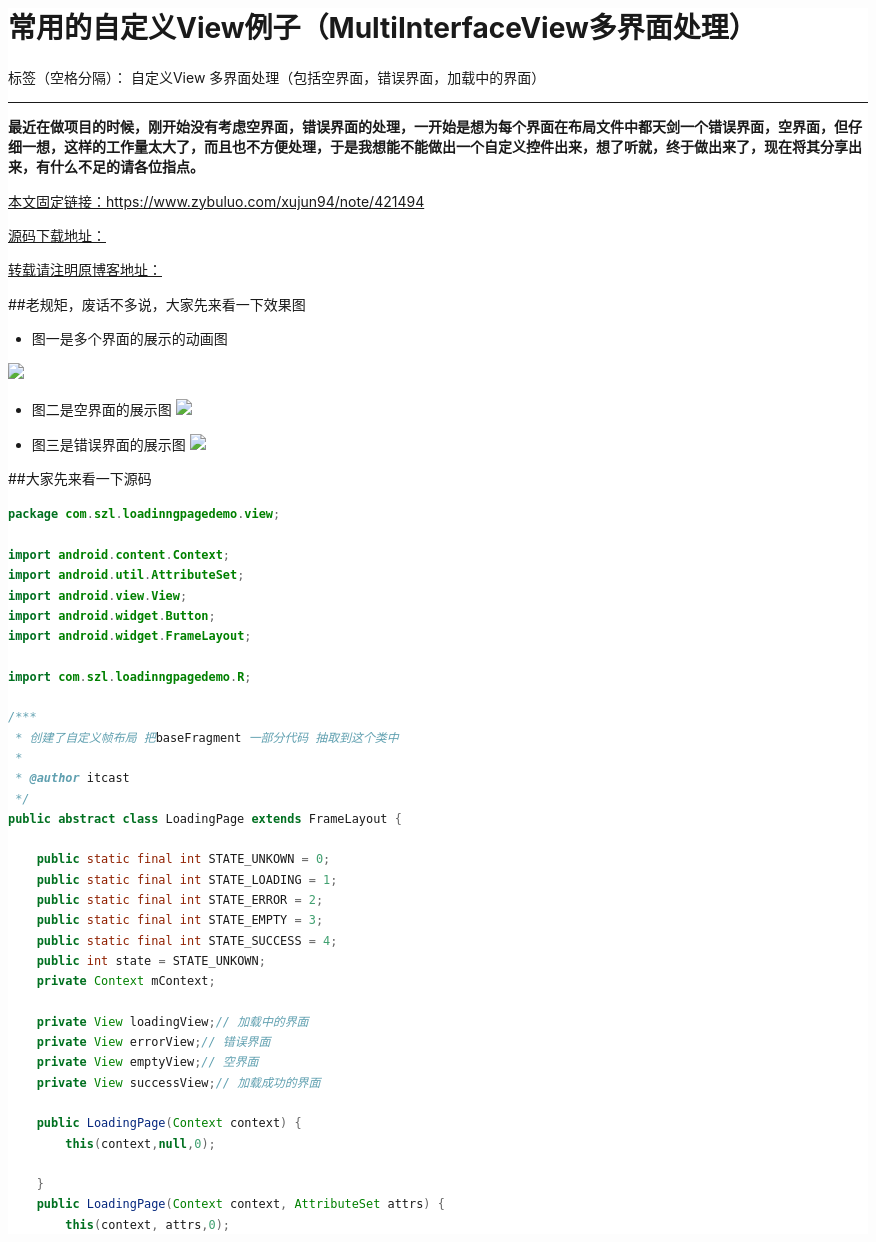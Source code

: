 # 常用的自定义View例子（MultiInterfaceView多界面处理）

标签（空格分隔）： 自定义View 多界面处理（包括空界面，错误界面，加载中的界面）

---

**最近在做项目的时候，刚开始没有考虑空界面，错误界面的处理，一开始是想为每个界面在布局文件中都天剑一个错误界面，空界面，但仔细一想，这样的工作量太大了，而且也不方便处理，于是我想能不能做出一个自定义控件出来，想了听就，终于做出来了，现在将其分享出来，有什么不足的请各位指点。**


[本文固定链接：](https://www.zybuluo.com/xujun94/note/421494)https://www.zybuluo.com/xujun94/note/421494

[源码下载地址：](https://github.com/gdutxiaoxu/MultiInterfaceViewDemo.git)

[转载请注明原博客地址：](http://blog.csdn.net/gdutxiaoxu/article/details/51784960)

##老规矩，废话不多说，大家先来看一下效果图
* 图一是多个界面的展示的动画图

![](http://ww4.sinaimg.cn/large/9fe4afa0gw1f5c7iu248dg208p0fkwio.gif)

* 图二是空界面的展示图
![](http://7xvjnq.com2.z0.glb.qiniucdn.com/d9mzlams3x6cr0l66pppsn9ffa.png)

* 图三是错误界面的展示图
![](http://7xvjnq.com2.z0.glb.qiniucdn.com/h48mw370oiy91w5ifudnyqpw7m.png)

##大家先来看一下源码
```java
package com.szl.loadinngpagedemo.view;

import android.content.Context;
import android.util.AttributeSet;
import android.view.View;
import android.widget.Button;
import android.widget.FrameLayout;

import com.szl.loadinngpagedemo.R;

/***
 * 创建了自定义帧布局 把baseFragment 一部分代码 抽取到这个类中
 *
 * @author itcast
 */
public abstract class LoadingPage extends FrameLayout {

    public static final int STATE_UNKOWN = 0;
    public static final int STATE_LOADING = 1;
    public static final int STATE_ERROR = 2;
    public static final int STATE_EMPTY = 3;
    public static final int STATE_SUCCESS = 4;
    public int state = STATE_UNKOWN;
    private Context mContext;

    private View loadingView;// 加载中的界面
    private View errorView;// 错误界面
    private View emptyView;// 空界面
    private View successView;// 加载成功的界面

    public LoadingPage(Context context) {
        this(context,null,0);

    }
    public LoadingPage(Context context, AttributeSet attrs) {
        this(context, attrs,0);
```